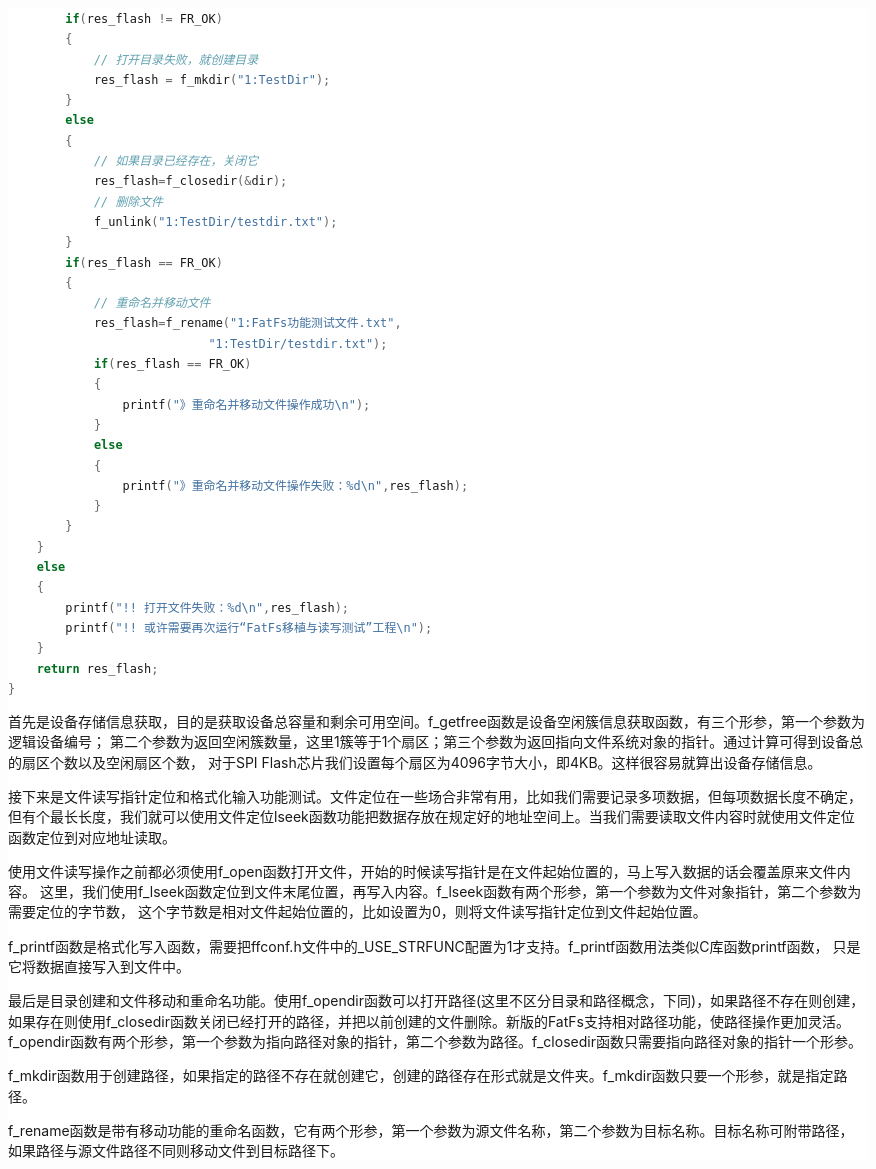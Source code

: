 ```c
        if(res_flash != FR_OK)
        {
            // 打开目录失败，就创建目录 
            res_flash = f_mkdir("1:TestDir");
        }
        else
        {
            // 如果目录已经存在，关闭它 
            res_flash=f_closedir(&dir);
            // 删除文件 
            f_unlink("1:TestDir/testdir.txt");
        }
        if(res_flash == FR_OK)
        {
            // 重命名并移动文件
            res_flash=f_rename("1:FatFs功能测试文件.txt",
                            "1:TestDir/testdir.txt");
            if(res_flash == FR_OK)
            {
                printf("》重命名并移动文件操作成功\n");
            }
            else
            {
                printf("》重命名并移动文件操作失败：%d\n",res_flash);
            }
        }
    }
    else
    {
        printf("!! 打开文件失败：%d\n",res_flash);
        printf("!! 或许需要再次运行“FatFs移植与读写测试”工程\n");
    }
    return res_flash;
}
```

首先是设备存储信息获取，目的是获取设备总容量和剩余可用空间。f_getfree函数是设备空闲簇信息获取函数，有三个形参，第一个参数为逻辑设备编号； 第二个参数为返回空闲簇数量，这里1簇等于1个扇区；第三个参数为返回指向文件系统对象的指针。通过计算可得到设备总的扇区个数以及空闲扇区个数， 对于SPI Flash芯片我们设置每个扇区为4096字节大小，即4KB。这样很容易就算出设备存储信息。

接下来是文件读写指针定位和格式化输入功能测试。文件定位在一些场合非常有用，比如我们需要记录多项数据，但每项数据长度不确定， 但有个最长长度，我们就可以使用文件定位lseek函数功能把数据存放在规定好的地址空间上。当我们需要读取文件内容时就使用文件定位函数定位到对应地址读取。

使用文件读写操作之前都必须使用f_open函数打开文件，开始的时候读写指针是在文件起始位置的，马上写入数据的话会覆盖原来文件内容。 这里，我们使用f_lseek函数定位到文件末尾位置，再写入内容。f_lseek函数有两个形参，第一个参数为文件对象指针，第二个参数为需要定位的字节数， 这个字节数是相对文件起始位置的，比如设置为0，则将文件读写指针定位到文件起始位置。

f_printf函数是格式化写入函数，需要把ffconf.h文件中的_USE_STRFUNC配置为1才支持。f_printf函数用法类似C库函数printf函数， 只是它将数据直接写入到文件中。

最后是目录创建和文件移动和重命名功能。使用f_opendir函数可以打开路径(这里不区分目录和路径概念，下同)，如果路径不存在则创建， 如果存在则使用f_closedir函数关闭已经打开的路径，并把以前创建的文件删除。新版的FatFs支持相对路径功能，使路径操作更加灵活。 f_opendir函数有两个形参，第一个参数为指向路径对象的指针，第二个参数为路径。f_closedir函数只需要指向路径对象的指针一个形参。

f_mkdir函数用于创建路径，如果指定的路径不存在就创建它，创建的路径存在形式就是文件夹。f_mkdir函数只要一个形参，就是指定路径。

f_rename函数是带有移动功能的重命名函数，它有两个形参，第一个参数为源文件名称，第二个参数为目标名称。目标名称可附带路径， 如果路径与源文件路径不同则移动文件到目标路径下。
